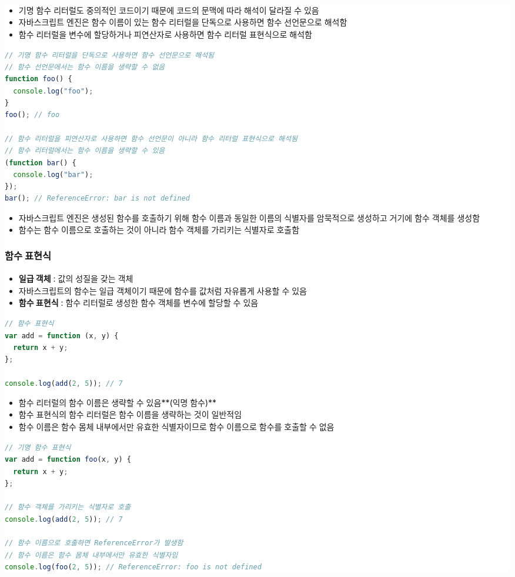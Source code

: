 - 기명 함수 리터럴도 중의적인 코드이기 때문에 코드의 문맥에 따라 해석이 달라질 수 있음
- 자바스크립트 엔진은 함수 이름이 있는 함수 리터럴을 단독으로 사용하면 함수 선언문으로 해석함
- 함수 리터럴을 변수에 할당하거나 피연산자로 사용하면 함수 리터럴 표현식으로 해석함

```jsx
// 기명 함수 리터럴을 단독으로 사용하면 함수 선언문으로 해석됨
// 함수 선언문에서는 함수 이름을 생략할 수 없음
function foo() {
  console.log("foo");
}
foo(); // foo

// 함수 리터럴을 피연산자로 사용하면 함수 선언문이 아니라 함수 리터럴 표현식으로 해석됨
// 함수 리터럴에서는 함수 이름을 생략할 수 있음
(function bar() {
  console.log("bar");
});
bar(); // ReferenceError: bar is not defined
```

- 자바스크립트 엔진은 생성된 함수를 호출하기 위해 함수 이름과 동일한 이름의 식별자를 암묵적으로 생성하고 거기에 함수 객체를 생성함
- 함수는 함수 이름으로 호출하는 것이 아니라 함수 객체를 가리키는 식별자로 호출함

### 함수 표현식

- **일급 객체** : 값의 성질을 갖는 객체
- 자바스크립트의 함수는 일급 객체이기 때문에 함수를 값처럼 자유롭게 사용할 수 있음
- **함수 표현식** : 함수 리터럴로 생성한 함수 객체를 변수에 할당할 수 있음

```jsx
// 함수 표현식
var add = function (x, y) {
  return x + y;
};

console.log(add(2, 5)); // 7
```

- 함수 리터럴의 함수 이름은 생략할 수 있음**(익명 함수)**
- 함수 표현식의 함수 리터럴은 함수 이름을 생략하는 것이 일반적임
- 함수 이름은 함수 몸체 내부에서만 유효한 식별자이므로 함수 이름으로 함수를 호출할 수 없음

```jsx
// 기명 함수 표현식
var add = function foo(x, y) {
  return x + y;
};

// 함수 객체를 가리키는 식별자로 호출
console.log(add(2, 5)); // 7

// 함수 이름으로 호출하면 ReferenceError가 발생함
// 함수 이름은 함수 몸체 내부에서만 유효한 식별자임
console.log(foo(2, 5)); // ReferenceError: foo is not defined
```
